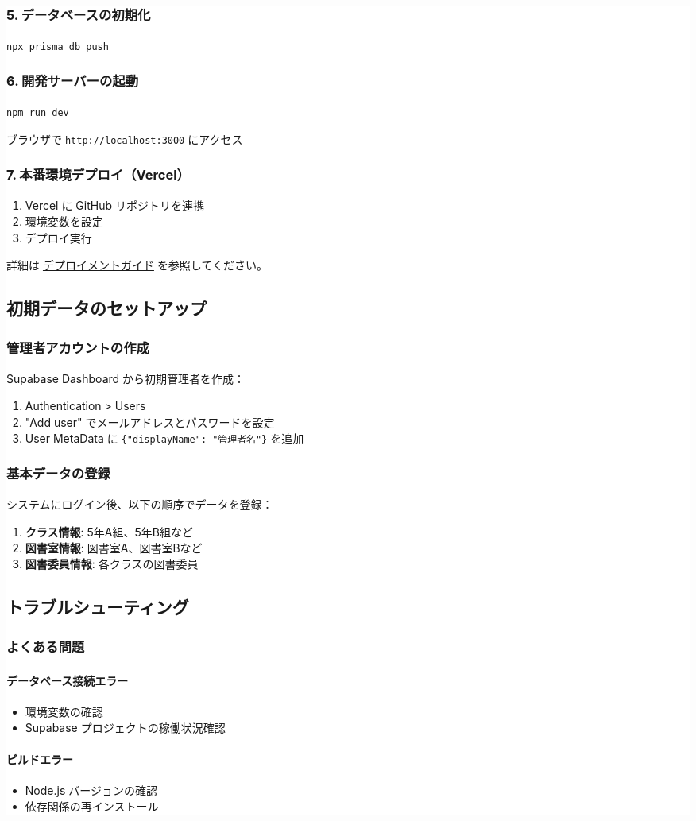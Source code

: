 ### 5. データベースの初期化

```bash
npx prisma db push
```

### 6. 開発サーバーの起動

```bash
npm run dev
```

ブラウザで `http://localhost:3000` にアクセス

### 7. 本番環境デプロイ（Vercel）

1. Vercel に GitHub リポジトリを連携
2. 環境変数を設定
3. デプロイ実行

詳細は [デプロイメントガイド](../deployment/) を参照してください。

## 初期データのセットアップ

### 管理者アカウントの作成

Supabase Dashboard から初期管理者を作成：

1. Authentication > Users
2. "Add user" でメールアドレスとパスワードを設定
3. User MetaData に `{"displayName": "管理者名"}` を追加

### 基本データの登録

システムにログイン後、以下の順序でデータを登録：

1. **クラス情報**: 5年A組、5年B組など
2. **図書室情報**: 図書室A、図書室Bなど
3. **図書委員情報**: 各クラスの図書委員

## トラブルシューティング

### よくある問題

#### データベース接続エラー

- 環境変数の確認
- Supabase プロジェクトの稼働状況確認

#### ビルドエラー

- Node.js バージョンの確認
- 依存関係の再インストール
